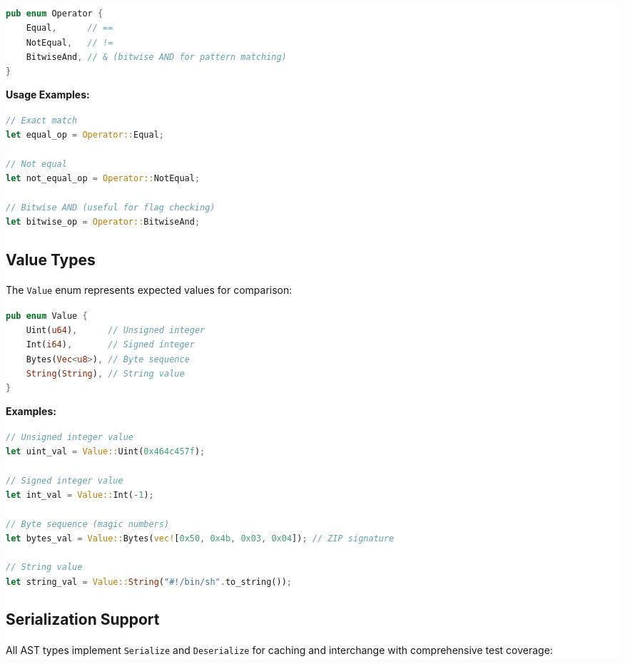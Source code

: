 ```rust
pub enum Operator {
    Equal,      // ==
    NotEqual,   // !=
    BitwiseAnd, // & (bitwise AND for pattern matching)
}
```

**Usage Examples:**

```rust
// Exact match
let equal_op = Operator::Equal;

// Not equal
let not_equal_op = Operator::NotEqual;

// Bitwise AND (useful for flag checking)
let bitwise_op = Operator::BitwiseAnd;
```

## Value Types

The `Value` enum represents expected values for comparison:

```rust
pub enum Value {
    Uint(u64),      // Unsigned integer
    Int(i64),       // Signed integer
    Bytes(Vec<u8>), // Byte sequence
    String(String), // String value
}
```

**Examples:**

```rust
// Unsigned integer value
let uint_val = Value::Uint(0x464c457f);

// Signed integer value
let int_val = Value::Int(-1);

// Byte sequence (magic numbers)
let bytes_val = Value::Bytes(vec![0x50, 0x4b, 0x03, 0x04]); // ZIP signature

// String value
let string_val = Value::String("#!/bin/sh".to_string());
```

## Serialization Support

All AST types implement `Serialize` and `Deserialize` for caching and interchange with comprehensive test coverage:
